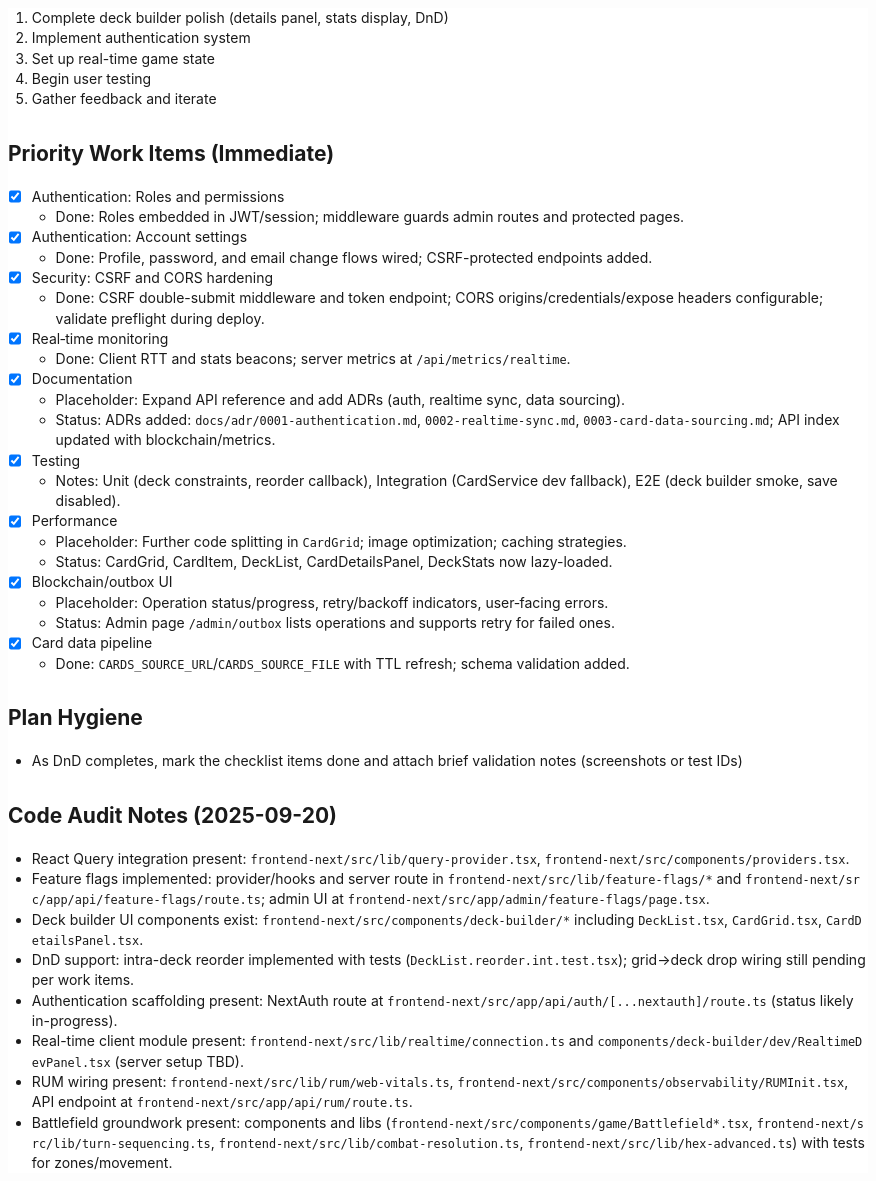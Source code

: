 1. Complete deck builder polish (details panel, stats display, DnD)
2. Implement authentication system
3. Set up real-time game state
4. Begin user testing
5. Gather feedback and iterate

## Priority Work Items (Immediate)

- [x] Authentication: Roles and permissions
  - Done: Roles embedded in JWT/session; middleware guards admin routes and protected pages.
- [x] Authentication: Account settings
  - Done: Profile, password, and email change flows wired; CSRF-protected endpoints added.
- [x] Security: CSRF and CORS hardening
  - Done: CSRF double-submit middleware and token endpoint; CORS origins/credentials/expose headers configurable; validate preflight during deploy.
- [x] Real‑time monitoring
  - Done: Client RTT and stats beacons; server metrics at `/api/metrics/realtime`.
- [x] Documentation
  - Placeholder: Expand API reference and add ADRs (auth, realtime sync, data sourcing).
  - Status: ADRs added: `docs/adr/0001-authentication.md`, `0002-realtime-sync.md`, `0003-card-data-sourcing.md`; API index updated with blockchain/metrics.
- [x] Testing
  - Notes: Unit (deck constraints, reorder callback), Integration (CardService dev fallback), E2E (deck builder smoke, save disabled).
- [x] Performance
  - Placeholder: Further code splitting in `CardGrid`; image optimization; caching strategies.
  - Status: CardGrid, CardItem, DeckList, CardDetailsPanel, DeckStats now lazy-loaded.
- [x] Blockchain/outbox UI
  - Placeholder: Operation status/progress, retry/backoff indicators, user‑facing errors.
  - Status: Admin page `/admin/outbox` lists operations and supports retry for failed ones.
- [x] Card data pipeline
  - Done: `CARDS_SOURCE_URL`/`CARDS_SOURCE_FILE` with TTL refresh; schema validation added.

## Plan Hygiene

- As DnD completes, mark the checklist items done and attach brief validation notes (screenshots or test IDs)

## Code Audit Notes (2025-09-20)

- React Query integration present: `frontend-next/src/lib/query-provider.tsx`, `frontend-next/src/components/providers.tsx`.
- Feature flags implemented: provider/hooks and server route in `frontend-next/src/lib/feature-flags/*` and `frontend-next/src/app/api/feature-flags/route.ts`; admin UI at `frontend-next/src/app/admin/feature-flags/page.tsx`.
- Deck builder UI components exist: `frontend-next/src/components/deck-builder/*` including `DeckList.tsx`, `CardGrid.tsx`, `CardDetailsPanel.tsx`.
- DnD support: intra-deck reorder implemented with tests (`DeckList.reorder.int.test.tsx`); grid→deck drop wiring still pending per work items.
- Authentication scaffolding present: NextAuth route at `frontend-next/src/app/api/auth/[...nextauth]/route.ts` (status likely in-progress).
- Real-time client module present: `frontend-next/src/lib/realtime/connection.ts` and `components/deck-builder/dev/RealtimeDevPanel.tsx` (server setup TBD).
- RUM wiring present: `frontend-next/src/lib/rum/web-vitals.ts`, `frontend-next/src/components/observability/RUMInit.tsx`, API endpoint at `frontend-next/src/app/api/rum/route.ts`.
- Battlefield groundwork present: components and libs (`frontend-next/src/components/game/Battlefield*.tsx`, `frontend-next/src/lib/turn-sequencing.ts`, `frontend-next/src/lib/combat-resolution.ts`, `frontend-next/src/lib/hex-advanced.ts`) with tests for zones/movement.
